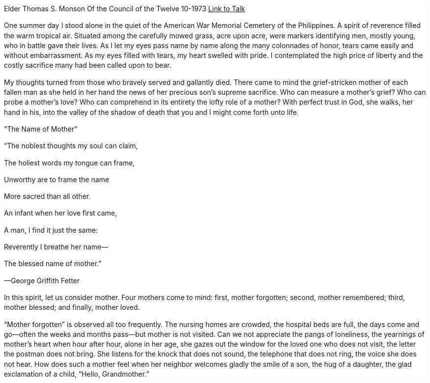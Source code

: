 Elder Thomas S. Monson
Of the Council of the Twelve
10-1973
[Link to Talk](https://www.churchofjesuschrist.org/study/general-conference/1973/10/behold-thy-mother?lang=eng)

One summer day I stood alone in the quiet of the American War Memorial Cemetery of the Philippines. A spirit of reverence filled the warm tropical air. Situated among the carefully mowed grass, acre upon acre, were markers identifying men, mostly young, who in battle gave their lives. As I let my eyes pass name by name along the many colonnades of honor, tears came easily and without embarrassment. As my eyes filled with tears, my heart swelled with pride. I contemplated the high price of liberty and the costly sacrifice many had been called upon to bear.

My thoughts turned from those who bravely served and gallantly died. There came to mind the grief-stricken mother of each fallen man as she held in her hand the news of her precious son’s supreme sacrifice. Who can measure a mother’s grief? Who can probe a mother’s love? Who can comprehend in its entirety the lofty role of a mother? With perfect trust in God, she walks, her hand in his, into the valley of the shadow of death that you and I might come forth unto life.





“The Name of Mother”





“The noblest thoughts my soul can claim,

The holiest words my tongue can frame,

Unworthy are to frame the name

More sacred than all other.

An infant when her love first came,

A man, I find it just the same:

Reverently I breathe her name—

The blessed name of mother.”





—George Griffith Fetter





In this spirit, let us consider mother. Four mothers come to mind: first, mother forgotten; second, mother remembered; third, mother blessed; and finally, mother loved.

“Mother forgotten” is observed all too frequently. The nursing homes are crowded, the hospital beds are full, the days come and go—often the weeks and months pass—but mother is not visited. Can we not appreciate the pangs of loneliness, the yearnings of mother’s heart when hour after hour, alone in her age, she gazes out the window for the loved one who does not visit, the letter the postman does not bring. She listens for the knock that does not sound, the telephone that does not ring, the voice she does not hear. How does such a mother feel when her neighbor welcomes gladly the smile of a son, the hug of a daughter, the glad exclamation of a child, “Hello, Grandmother.”
